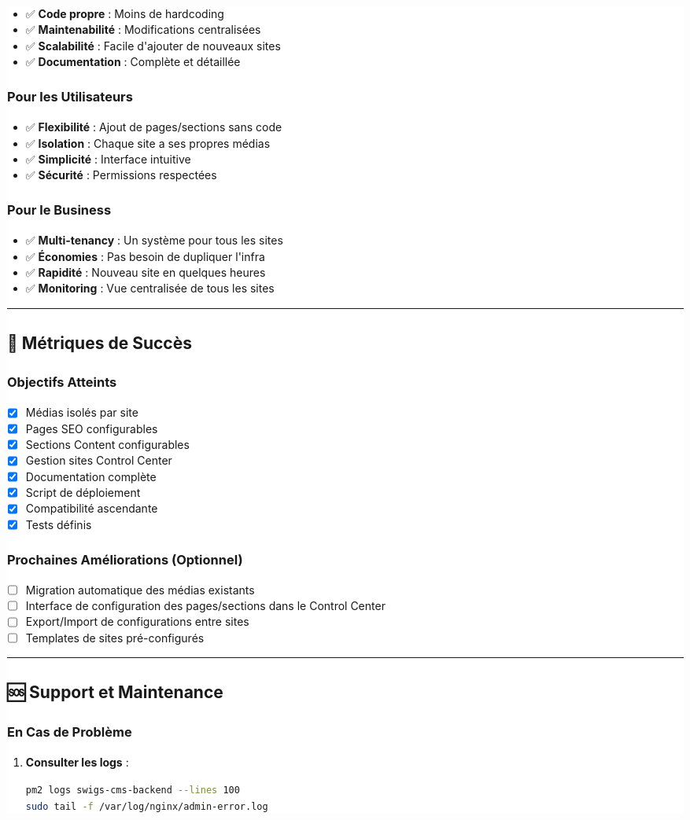 - ✅ **Code propre** : Moins de hardcoding
- ✅ **Maintenabilité** : Modifications centralisées
- ✅ **Scalabilité** : Facile d'ajouter de nouveaux sites
- ✅ **Documentation** : Complète et détaillée

### Pour les Utilisateurs

- ✅ **Flexibilité** : Ajout de pages/sections sans code
- ✅ **Isolation** : Chaque site a ses propres médias
- ✅ **Simplicité** : Interface intuitive
- ✅ **Sécurité** : Permissions respectées

### Pour le Business

- ✅ **Multi-tenancy** : Un système pour tous les sites
- ✅ **Économies** : Pas besoin de dupliquer l'infra
- ✅ **Rapidité** : Nouveau site en quelques heures
- ✅ **Monitoring** : Vue centralisée de tous les sites

---

## 🎯 Métriques de Succès

### Objectifs Atteints

- [x] Médias isolés par site
- [x] Pages SEO configurables
- [x] Sections Content configurables
- [x] Gestion sites Control Center
- [x] Documentation complète
- [x] Script de déploiement
- [x] Compatibilité ascendante
- [x] Tests définis

### Prochaines Améliorations (Optionnel)

- [ ] Migration automatique des médias existants
- [ ] Interface de configuration des pages/sections dans le Control Center
- [ ] Export/Import de configurations entre sites
- [ ] Templates de sites pré-configurés

---

## 🆘 Support et Maintenance

### En Cas de Problème

1. **Consulter les logs** :
   ```bash
   pm2 logs swigs-cms-backend --lines 100
   sudo tail -f /var/log/nginx/admin-error.log
   ```
